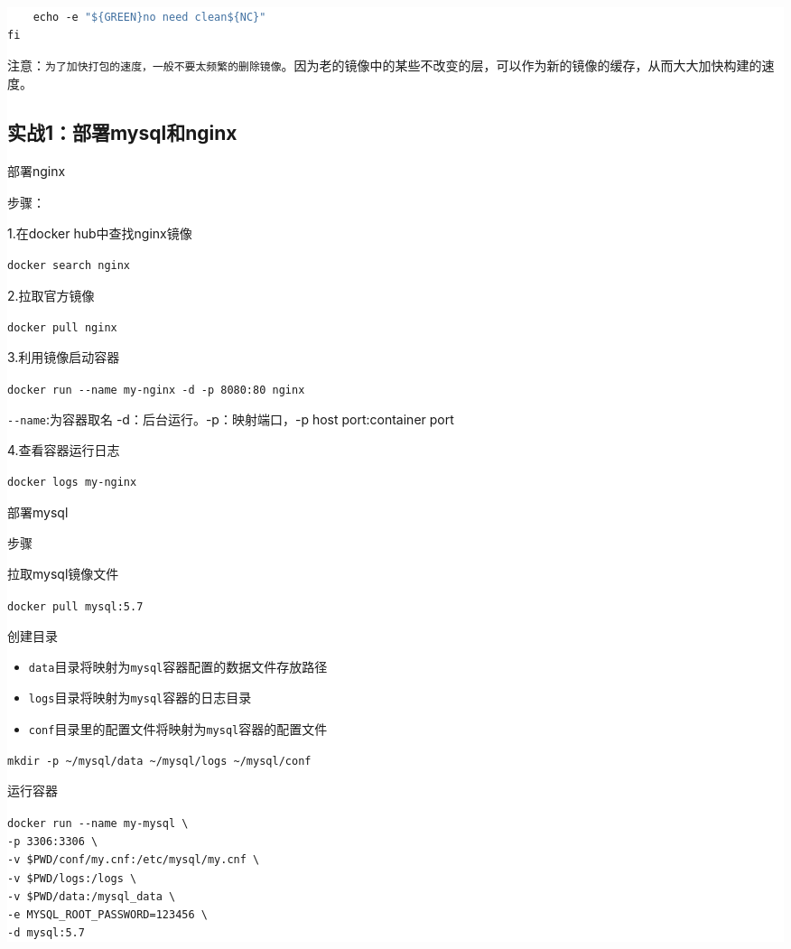 ```dockerfile
	echo -e "${GREEN}no need clean${NC}"
fi
```

注意：`为了加快打包的速度，一般不要太频繁的删除镜像`。因为老的镜像中的某些不改变的层，可以作为新的镜像的缓存，从而大大加快构建的速度。

## 实战1：部署mysql和nginx

部署nginx

步骤：

1.在docker hub中查找nginx镜像

```shell
docker search nginx
```

2.拉取官方镜像

```shell
docker pull nginx
```

3.利用镜像启动容器

```shell
docker run --name my-nginx -d -p 8080:80 nginx
```

`--name`:为容器取名  -d：后台运行。-p：映射端口，-p host port:container port 

4.查看容器运行日志

```shell
docker logs my-nginx
```

部署mysql

步骤

拉取mysql镜像文件

```shell
docker pull mysql:5.7
```

创建目录

- `data`目录将映射为`mysql`容器配置的数据文件存放路径

- `logs`目录将映射为`mysql`容器的日志目录
- `conf`目录里的配置文件将映射为`mysql`容器的配置文件

```shell
mkdir -p ~/mysql/data ~/mysql/logs ~/mysql/conf
```

运行容器

```shell
docker run --name my-mysql \ 
-p 3306:3306 \ 
-v $PWD/conf/my.cnf:/etc/mysql/my.cnf \ 
-v $PWD/logs:/logs \ 
-v $PWD/data:/mysql_data \ 
-e MYSQL_ROOT_PASSWORD=123456 \ 
-d mysql:5.7
```
